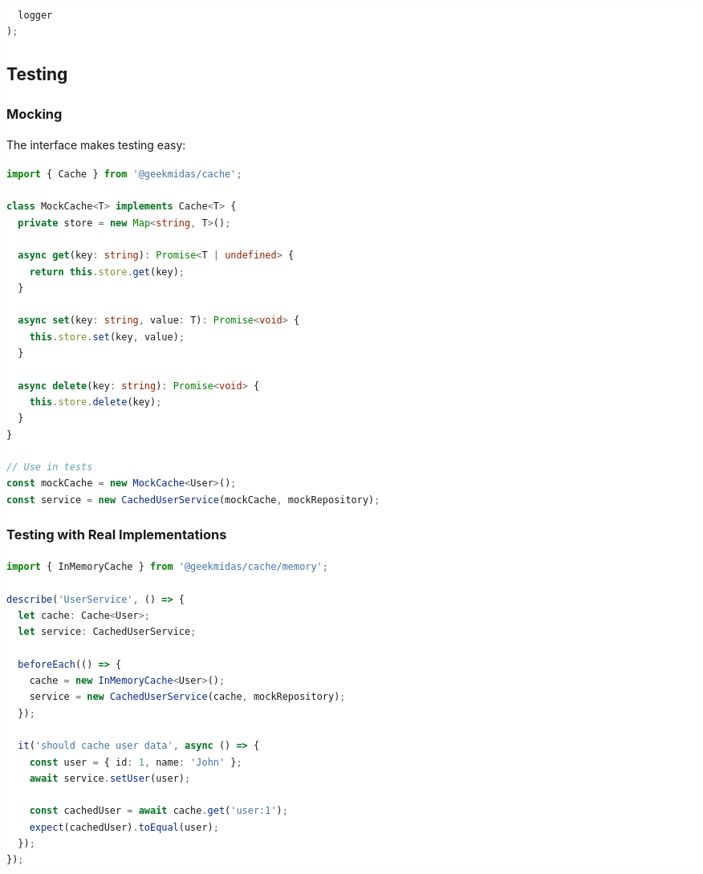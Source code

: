 ```typescript
  logger
);
```

## Testing

### Mocking

The interface makes testing easy:

```typescript
import { Cache } from '@geekmidas/cache';

class MockCache<T> implements Cache<T> {
  private store = new Map<string, T>();

  async get(key: string): Promise<T | undefined> {
    return this.store.get(key);
  }

  async set(key: string, value: T): Promise<void> {
    this.store.set(key, value);
  }

  async delete(key: string): Promise<void> {
    this.store.delete(key);
  }
}

// Use in tests
const mockCache = new MockCache<User>();
const service = new CachedUserService(mockCache, mockRepository);
```

### Testing with Real Implementations

```typescript
import { InMemoryCache } from '@geekmidas/cache/memory';

describe('UserService', () => {
  let cache: Cache<User>;
  let service: CachedUserService;

  beforeEach(() => {
    cache = new InMemoryCache<User>();
    service = new CachedUserService(cache, mockRepository);
  });

  it('should cache user data', async () => {
    const user = { id: 1, name: 'John' };
    await service.setUser(user);
    
    const cachedUser = await cache.get('user:1');
    expect(cachedUser).toEqual(user);
  });
});
```
